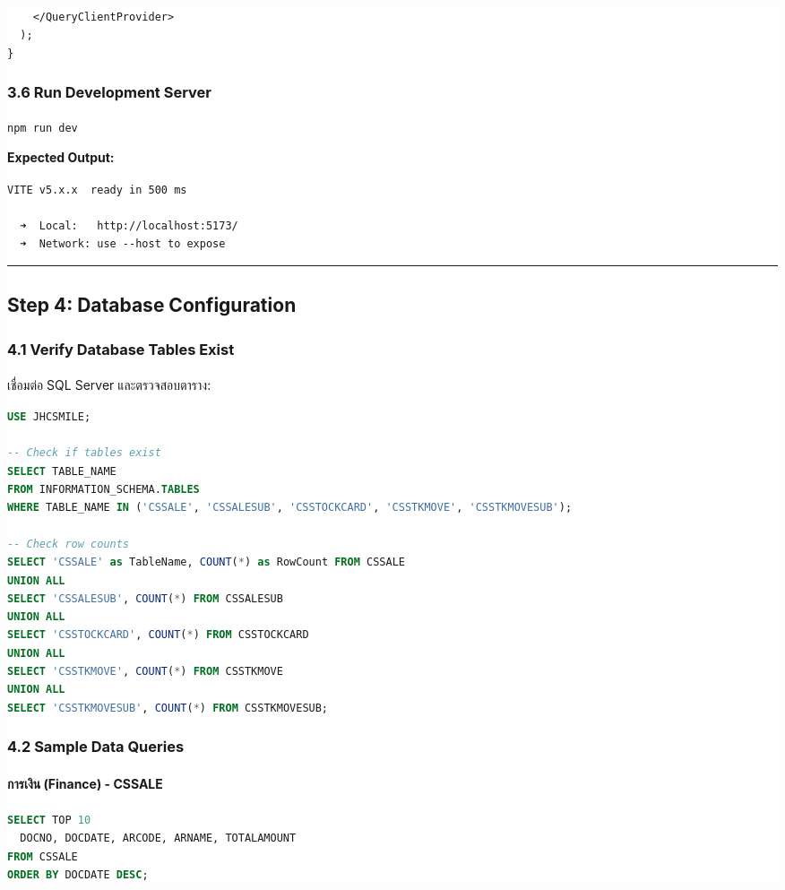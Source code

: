 ```tsx
    </QueryClientProvider>
  );
}
```

### 3.6 Run Development Server

```bash
npm run dev
```

**Expected Output:**
```
VITE v5.x.x  ready in 500 ms

  ➜  Local:   http://localhost:5173/
  ➜  Network: use --host to expose
```

---

## Step 4: Database Configuration

### 4.1 Verify Database Tables Exist

เชื่อมต่อ SQL Server และตรวจสอบตาราง:

```sql
USE JHCSMILE;

-- Check if tables exist
SELECT TABLE_NAME
FROM INFORMATION_SCHEMA.TABLES
WHERE TABLE_NAME IN ('CSSALE', 'CSSALESUB', 'CSSTOCKCARD', 'CSSTKMOVE', 'CSSTKMOVESUB');

-- Check row counts
SELECT 'CSSALE' as TableName, COUNT(*) as RowCount FROM CSSALE
UNION ALL
SELECT 'CSSALESUB', COUNT(*) FROM CSSALESUB
UNION ALL
SELECT 'CSSTOCKCARD', COUNT(*) FROM CSSTOCKCARD
UNION ALL
SELECT 'CSSTKMOVE', COUNT(*) FROM CSSTKMOVE
UNION ALL
SELECT 'CSSTKMOVESUB', COUNT(*) FROM CSSTKMOVESUB;
```

### 4.2 Sample Data Queries

#### การเงิน (Finance) - CSSALE
```sql
SELECT TOP 10
  DOCNO, DOCDATE, ARCODE, ARNAME, TOTALAMOUNT
FROM CSSALE
ORDER BY DOCDATE DESC;
```
